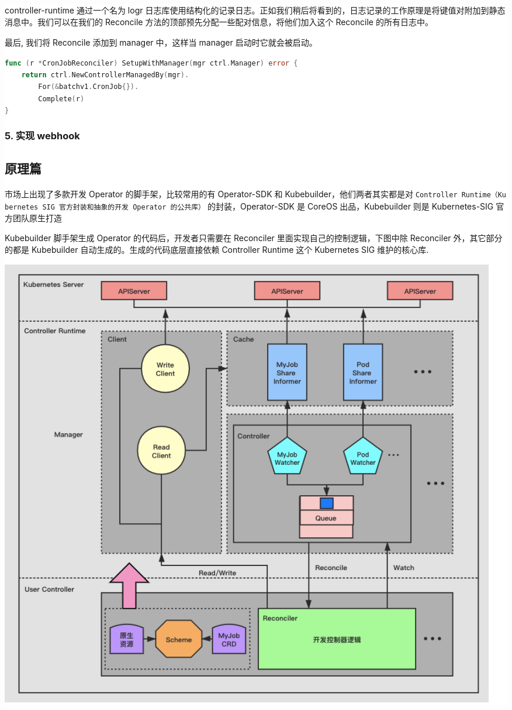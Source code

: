 controller-runtime 通过一个名为 logr 日志库使用结构化的记录日志。正如我们稍后将看到的，日志记录的工作原理是将键值对附加到静态消息中。我们可以在我们的 Reconcile 方法的顶部预先分配一些配对信息，将他们加入这个 Reconcile 的所有日志中。

最后, 我们将 Reconcile 添加到 manager 中，这样当 manager 启动时它就会被启动。
```go
func (r *CronJobReconciler) SetupWithManager(mgr ctrl.Manager) error {
    return ctrl.NewControllerManagedBy(mgr).
        For(&batchv1.CronJob{}).
        Complete(r)
}
```

### 5. 实现 webhook

## 原理篇

市场上出现了多款开发 Operator 的脚手架，比较常用的有 Operator-SDK 和 Kubebuilder，他们两者其实都是对 `Controller Runtime（Kubernetes SIG 官方封装和抽象的开发 Operator 的公共库）` 的封装，Operator-SDK 是 CoreOS 出品，Kubebuilder 则是 Kubernetes-SIG 官方团队原生打造

Kubebuilder 脚手架生成 Operator 的代码后，开发者只需要在 Reconciler 里面实现自己的控制逻辑，下图中除 Reconciler 外，其它部分的都是 Kubebuilder 自动生成的。生成的代码底层直接依赖 Controller Runtime 这个 Kubernetes SIG 维护的核心库.

![3e55f8d8769b929c373825f86d4146a4.png](imgs/1.png)
